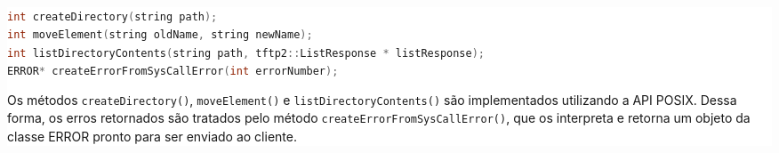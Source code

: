 ```c++
int createDirectory(string path);
int moveElement(string oldName, string newName);
int listDirectoryContents(string path, tftp2::ListResponse * listResponse);
ERROR* createErrorFromSysCallError(int errorNumber);
```

Os métodos `createDirectory()`, `moveElement()` e `listDirectoryContents()` são implementados utilizando a API POSIX. Dessa forma, os erros retornados são tratados pelo método `createErrorFromSysCallError()`, que os interpreta e retorna um objeto da classe ERROR pronto para ser enviado ao cliente.